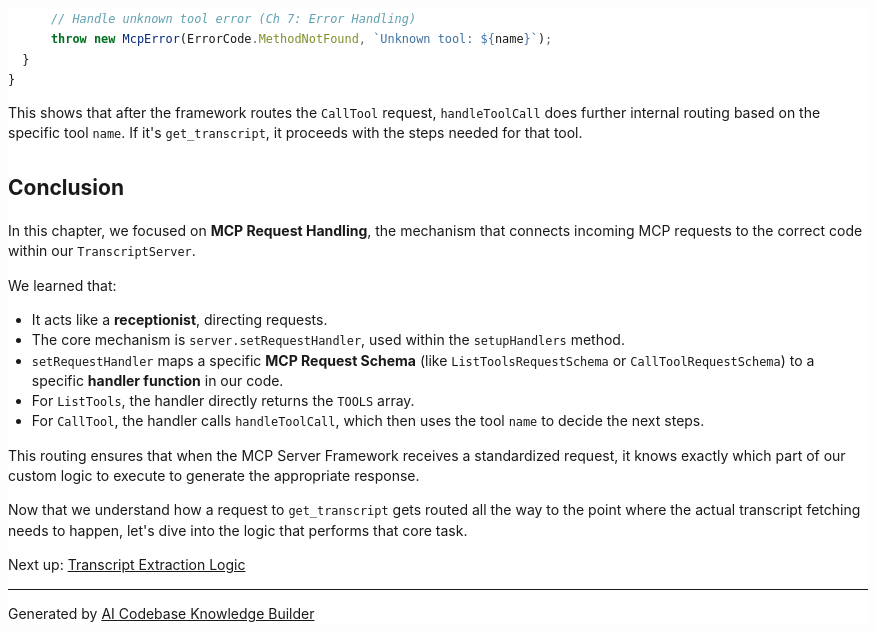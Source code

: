 ```typescript
      // Handle unknown tool error (Ch 7: Error Handling)
      throw new McpError(ErrorCode.MethodNotFound, `Unknown tool: ${name}`);
  }
}
```
This shows that after the framework routes the `CallTool` request, `handleToolCall` does further internal routing based on the specific tool `name`. If it's `get_transcript`, it proceeds with the steps needed for that tool.

## Conclusion

In this chapter, we focused on **MCP Request Handling**, the mechanism that connects incoming MCP requests to the correct code within our `TranscriptServer`.

We learned that:
*   It acts like a **receptionist**, directing requests.
*   The core mechanism is `server.setRequestHandler`, used within the `setupHandlers` method.
*   `setRequestHandler` maps a specific **MCP Request Schema** (like `ListToolsRequestSchema` or `CallToolRequestSchema`) to a specific **handler function** in our code.
*   For `ListTools`, the handler directly returns the `TOOLS` array.
*   For `CallTool`, the handler calls `handleToolCall`, which then uses the tool `name` to decide the next steps.

This routing ensures that when the MCP Server Framework receives a standardized request, it knows exactly which part of our custom logic to execute to generate the appropriate response.

Now that we understand how a request to `get_transcript` gets routed all the way to the point where the actual transcript fetching needs to happen, let's dive into the logic that performs that core task.

Next up: [Transcript Extraction Logic](05_transcript_extraction_logic_.md)

---

Generated by [AI Codebase Knowledge Builder](https://github.com/The-Pocket/Tutorial-Codebase-Knowledge)